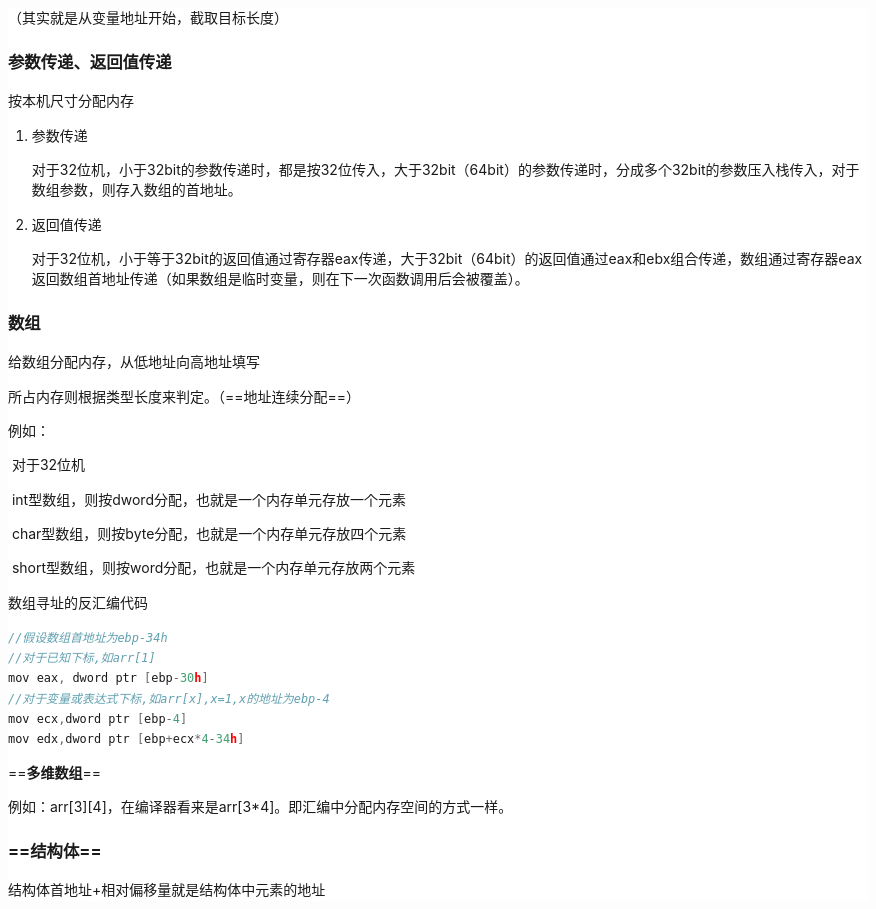   （其实就是从变量地址开始，截取目标长度）

### 参数传递、返回值传递

按本机尺寸分配内存

1. 参数传递

   对于32位机，小于32bit的参数传递时，都是按32位传入，大于32bit（64bit）的参数传递时，分成多个32bit的参数压入栈传入，对于数组参数，则存入数组的首地址。

   

2. 返回值传递

   对于32位机，小于等于32bit的返回值通过寄存器eax传递，大于32bit（64bit）的返回值通过eax和ebx组合传递，数组通过寄存器eax返回数组首地址传递（如果数组是临时变量，则在下一次函数调用后会被覆盖）。

   



### 数组

给数组分配内存，从低地址向高地址填写

所占内存则根据类型长度来判定。（==地址连续分配==）

例如：

​	对于32位机

​	int型数组，则按dword分配，也就是一个内存单元存放一个元素

​	char型数组，则按byte分配，也就是一个内存单元存放四个元素

​	short型数组，则按word分配，也就是一个内存单元存放两个元素





数组寻址的反汇编代码

```c
//假设数组首地址为ebp-34h
//对于已知下标,如arr[1]
mov eax, dword ptr [ebp-30h]
//对于变量或表达式下标,如arr[x],x=1,x的地址为ebp-4
mov ecx,dword ptr [ebp-4]
mov edx,dword ptr [ebp+ecx*4-34h]

```



==**多维数组**==

例如：arr\[3][4]，在编译器看来是arr\[3*4]。即汇编中分配内存空间的方式一样。



### ==**结构体**==

 结构体首地址+相对偏移量就是结构体中元素的地址
